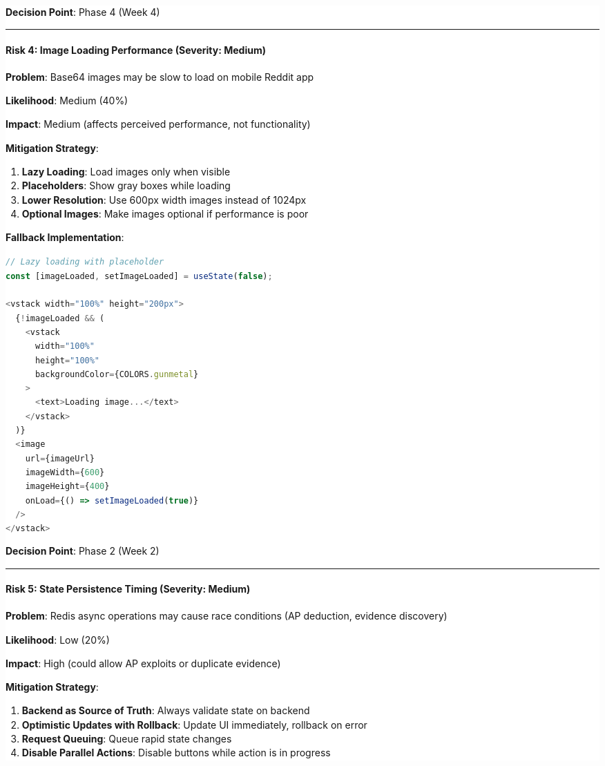 **Decision Point**: Phase 4 (Week 4)

---

#### Risk 4: Image Loading Performance (Severity: Medium)

**Problem**: Base64 images may be slow to load on mobile Reddit app

**Likelihood**: Medium (40%)

**Impact**: Medium (affects perceived performance, not functionality)

**Mitigation Strategy**:
1. **Lazy Loading**: Load images only when visible
2. **Placeholders**: Show gray boxes while loading
3. **Lower Resolution**: Use 600px width images instead of 1024px
4. **Optional Images**: Make images optional if performance is poor

**Fallback Implementation**:
```typescript
// Lazy loading with placeholder
const [imageLoaded, setImageLoaded] = useState(false);

<vstack width="100%" height="200px">
  {!imageLoaded && (
    <vstack
      width="100%"
      height="100%"
      backgroundColor={COLORS.gunmetal}
    >
      <text>Loading image...</text>
    </vstack>
  )}
  <image
    url={imageUrl}
    imageWidth={600}
    imageHeight={400}
    onLoad={() => setImageLoaded(true)}
  />
</vstack>
```

**Decision Point**: Phase 2 (Week 2)

---

#### Risk 5: State Persistence Timing (Severity: Medium)

**Problem**: Redis async operations may cause race conditions (AP deduction, evidence discovery)

**Likelihood**: Low (20%)

**Impact**: High (could allow AP exploits or duplicate evidence)

**Mitigation Strategy**:
1. **Backend as Source of Truth**: Always validate state on backend
2. **Optimistic Updates with Rollback**: Update UI immediately, rollback on error
3. **Request Queuing**: Queue rapid state changes
4. **Disable Parallel Actions**: Disable buttons while action is in progress
